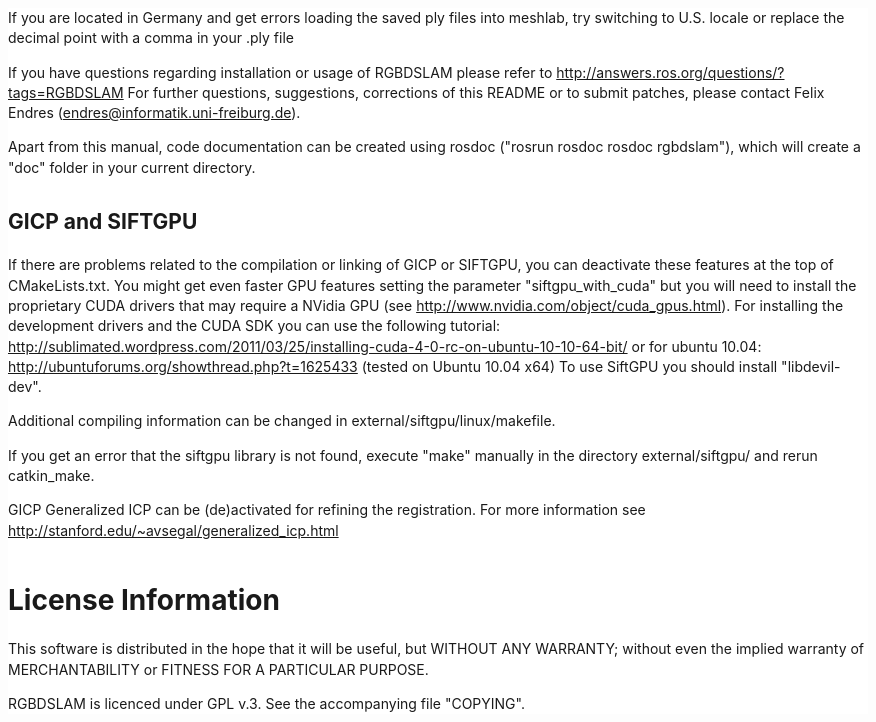 If you are located in Germany and get errors loading the saved ply files
into meshlab, try switching to U.S. locale or replace the decimal point with a
comma in your .ply file 

If you have questions regarding installation or usage of RGBDSLAM please refer
to http://answers.ros.org/questions/?tags=RGBDSLAM For further questions,
suggestions, corrections of this README or to submit patches, please contact
Felix Endres (endres@informatik.uni-freiburg.de).

Apart from this manual, code documentation can be created using rosdoc
("rosrun rosdoc rosdoc rgbdslam"), which will create a "doc" folder in your
current directory.



## GICP and SIFTGPU ###############################################################

If there are problems related to the compilation or linking of GICP or SIFTGPU,
you can deactivate these features at the top of CMakeLists.txt. You might get
even faster GPU features setting the parameter "siftgpu_with_cuda" but you will
need to install the proprietary CUDA drivers that may require a NVidia GPU 
(see http://www.nvidia.com/object/cuda_gpus.html).  For installing the
development drivers and the CUDA SDK you can use the following tutorial:
http://sublimated.wordpress.com/2011/03/25/installing-cuda-4-0-rc-on-ubuntu-10-10-64-bit/
or for ubuntu 10.04: http://ubuntuforums.org/showthread.php?t=1625433 (tested
on Ubuntu 10.04 x64) To use SiftGPU you should install "libdevil-dev".
  
  Additional compiling information can be changed in
  external/siftgpu/linux/makefile.
  
  If you get an error that the siftgpu library is not found, execute "make" manually
  in the directory external/siftgpu/ and rerun catkin_make.

  GICP Generalized ICP can be (de)activated for refining the registration. For
  more information see http://stanford.edu/~avsegal/generalized_icp.html



# License Information ############################################################

This software is distributed in the hope that it will be useful, but WITHOUT
ANY WARRANTY; without even the implied warranty of MERCHANTABILITY or FITNESS
FOR A PARTICULAR PURPOSE.

RGBDSLAM is licenced under GPL v.3. See the accompanying file "COPYING".

